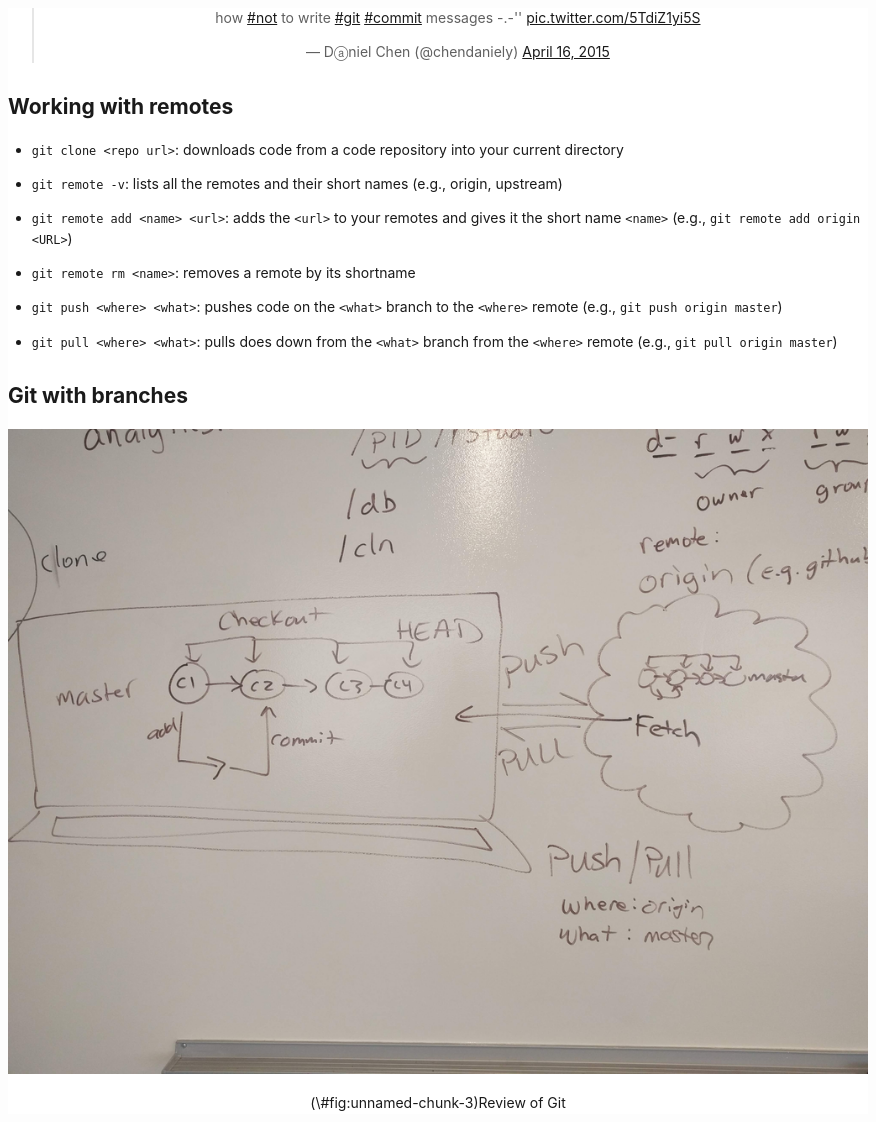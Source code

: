 

<center>
<blockquote class="twitter-tweet" data-lang="en"><p lang="en" dir="ltr">how <a href="https://twitter.com/hashtag/not?src=hash&amp;ref_src=twsrc%5Etfw">#not</a> to write <a href="https://twitter.com/hashtag/git?src=hash&amp;ref_src=twsrc%5Etfw">#git</a> <a href="https://twitter.com/hashtag/commit?src=hash&amp;ref_src=twsrc%5Etfw">#commit</a> messages  -.-&#39;&#39; <a href="http://t.co/5TdiZ1yi5S">pic.twitter.com/5TdiZ1yi5S</a></p>&mdash; Dⓐniel Chen (@chendaniely) <a href="https://twitter.com/chendaniely/status/588826374208618496?ref_src=twsrc%5Etfw">April 16, 2015</a></blockquote>
<script async src="https://platform.twitter.com/widgets.js" charset="utf-8"></script>
</center>

## Working with remotes

- `git clone <repo url>`: downloads code from a code repository into your current directory
- `git remote -v`: lists all the remotes and their short names (e.g., origin, upstream)
- `git remote add <name> <url>`: adds the `<url>` to your remotes and gives it the short name `<name>` (e.g., `git remote add origin <URL>`)
- `git remote rm <name>`: removes a remote by its shortname

- `git push <where> <what>`: pushes code on the `<what>` branch to the `<where>` remote (e.g., `git push origin master`)
- `git pull <where> <what>`: pulls does down from the `<what>` branch from the `<where>` remote (e.g., `git pull origin master`)

## Git with branches

<div class="figure" style="text-align: center">
<img src="./figs/git_dspg2018-fellows-self_review.jpg" alt="Review of Git" width="100%" />
<p class="caption">(\#fig:unnamed-chunk-3)Review of Git</p>
</div>
